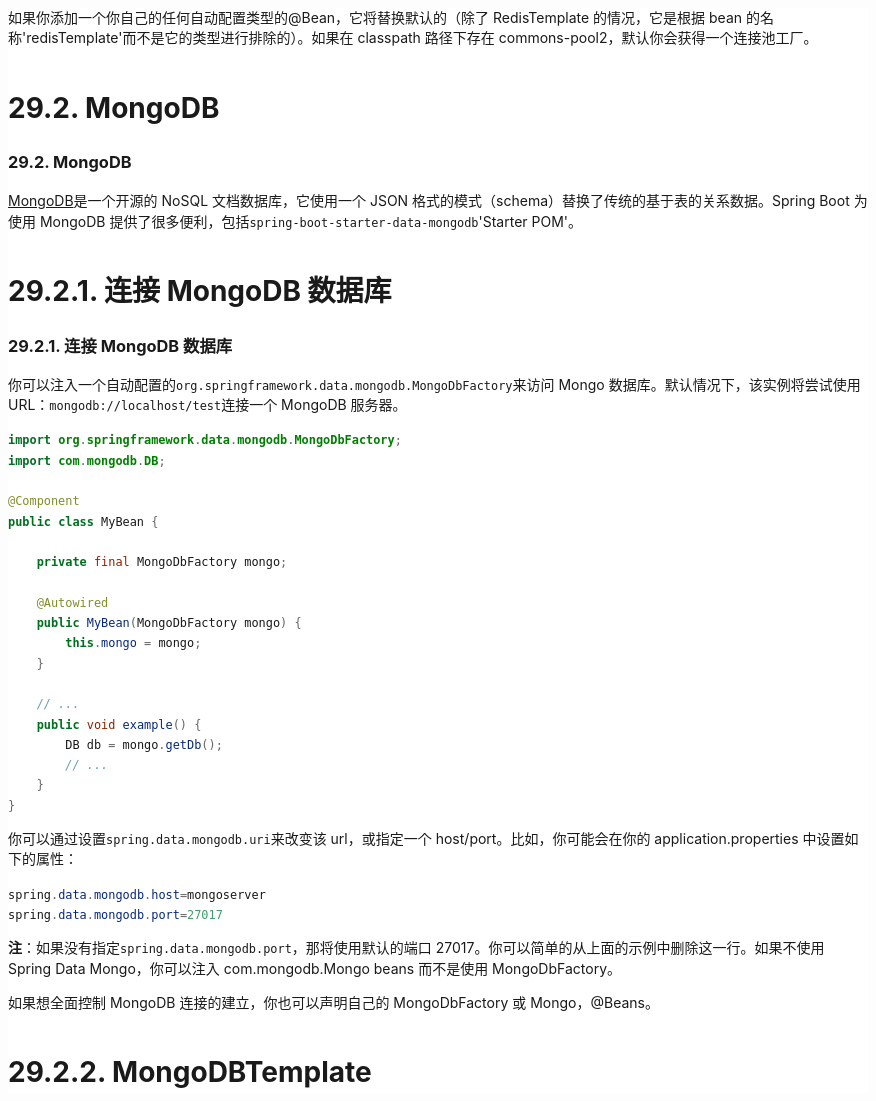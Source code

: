 如果你添加一个你自己的任何自动配置类型的@Bean，它将替换默认的（除了 RedisTemplate 的情况，它是根据 bean 的名称'redisTemplate'而不是它的类型进行排除的）。如果在 classpath 路径下存在 commons-pool2，默认你会获得一个连接池工厂。

# 29.2\. MongoDB

### 29.2\. MongoDB

[MongoDB](http://www.mongodb.com/)是一个开源的 NoSQL 文档数据库，它使用一个 JSON 格式的模式（schema）替换了传统的基于表的关系数据。Spring Boot 为使用 MongoDB 提供了很多便利，包括`spring-boot-starter-data-mongodb`'Starter POM'。

# 29.2.1\. 连接 MongoDB 数据库

### 29.2.1\. 连接 MongoDB 数据库

你可以注入一个自动配置的`org.springframework.data.mongodb.MongoDbFactory`来访问 Mongo 数据库。默认情况下，该实例将尝试使用 URL：`mongodb://localhost/test`连接一个 MongoDB 服务器。

```java
import org.springframework.data.mongodb.MongoDbFactory;
import com.mongodb.DB;

@Component
public class MyBean {

    private final MongoDbFactory mongo;

    @Autowired
    public MyBean(MongoDbFactory mongo) {
        this.mongo = mongo;
    }

    // ...
    public void example() {
        DB db = mongo.getDb();
        // ...
    }
} 
```

你可以通过设置`spring.data.mongodb.uri`来改变该 url，或指定一个 host/port。比如，你可能会在你的 application.properties 中设置如下的属性：

```java
spring.data.mongodb.host=mongoserver
spring.data.mongodb.port=27017 
```

**注**：如果没有指定`spring.data.mongodb.port`，那将使用默认的端口 27017。你可以简单的从上面的示例中删除这一行。如果不使用 Spring Data Mongo，你可以注入 com.mongodb.Mongo beans 而不是使用 MongoDbFactory。

如果想全面控制 MongoDB 连接的建立，你也可以声明自己的 MongoDbFactory 或 Mongo，@Beans。

# 29.2.2\. MongoDBTemplate
